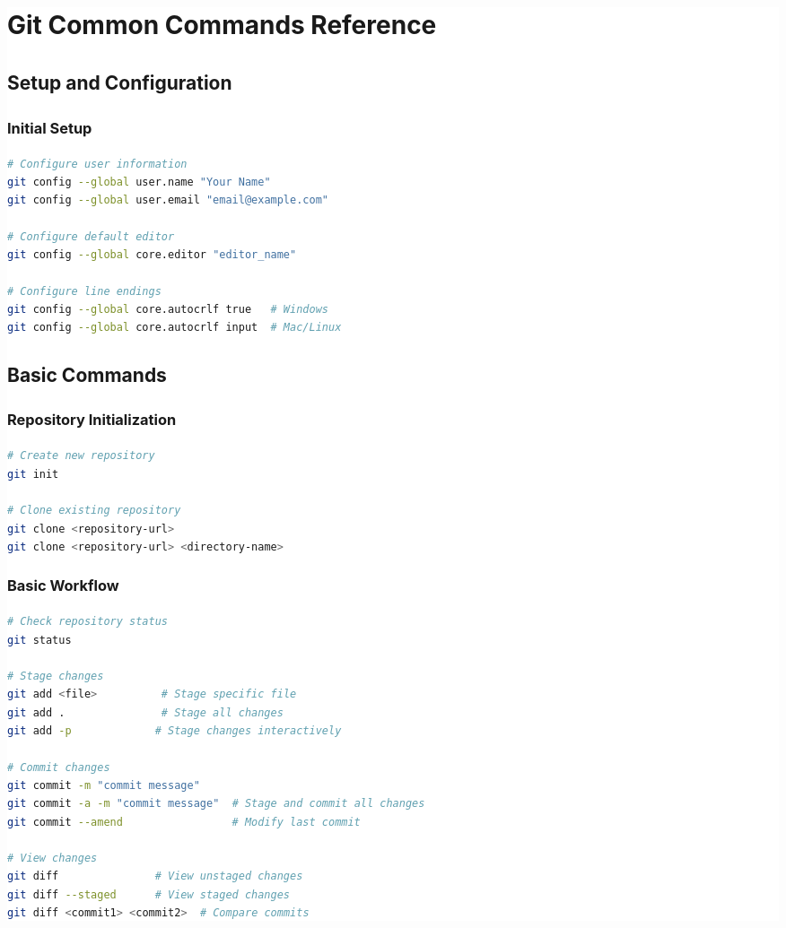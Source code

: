 # Git Common Commands Reference

## Setup and Configuration

### Initial Setup
```bash
# Configure user information
git config --global user.name "Your Name"
git config --global user.email "email@example.com"

# Configure default editor
git config --global core.editor "editor_name"

# Configure line endings
git config --global core.autocrlf true   # Windows
git config --global core.autocrlf input  # Mac/Linux
```

## Basic Commands

### Repository Initialization
```bash
# Create new repository
git init

# Clone existing repository
git clone <repository-url>
git clone <repository-url> <directory-name>
```

### Basic Workflow
```bash
# Check repository status
git status

# Stage changes
git add <file>          # Stage specific file
git add .               # Stage all changes
git add -p             # Stage changes interactively

# Commit changes
git commit -m "commit message"
git commit -a -m "commit message"  # Stage and commit all changes
git commit --amend                 # Modify last commit

# View changes
git diff               # View unstaged changes
git diff --staged      # View staged changes
git diff <commit1> <commit2>  # Compare commits
```
